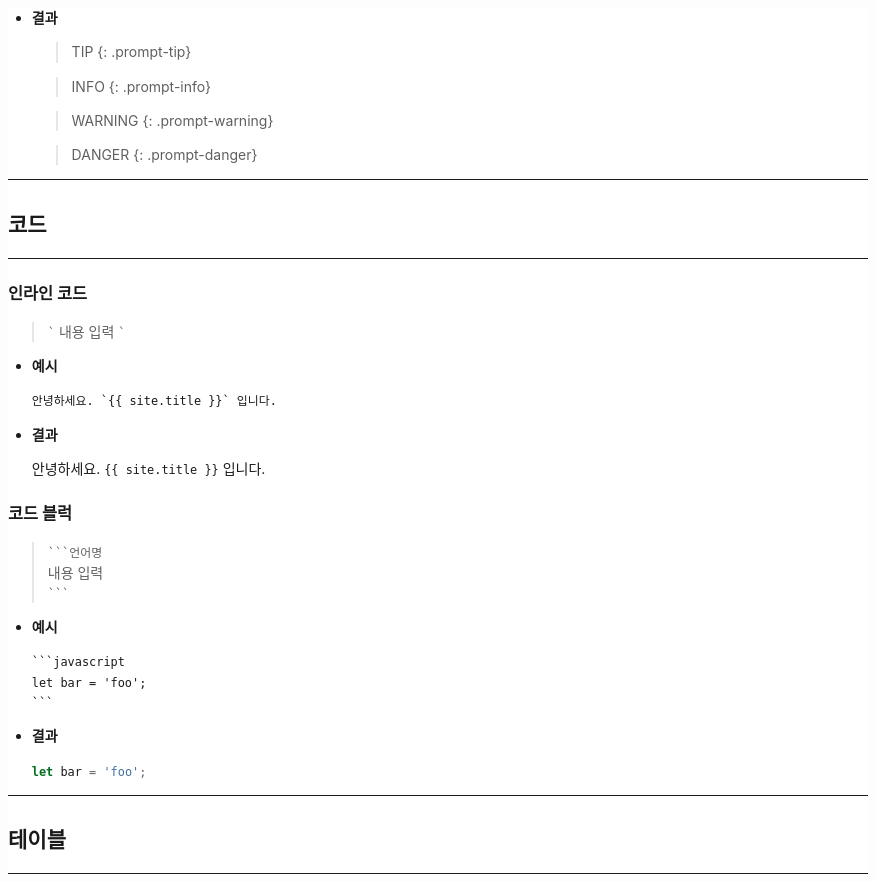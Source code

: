 * **결과**

  > TIP
  {: .prompt-tip}

  > INFO
  {: .prompt-info}

  > WARNING
  {: .prompt-warning}

  > DANGER
  {: .prompt-danger}

---

## 코드

---

### 인라인 코드

> `` ` `` 내용 입력 `` ` ``

* **예시**
  
  ```plaintext
  안녕하세요. `{{ site.title }}` 입니다.
  ```

* **결과**
  
  안녕하세요. `{{ site.title }}` 입니다.

### 코드 블럭

> ```` ```언어명 ````\
> 내용 입력\
> ```` ``` ````

* **예시**

  ````plaintext
  ```javascript
  let bar = 'foo';
  ```
  ````

* **결과**

  ```javascript
  let bar = 'foo';
  ```

---

## 테이블

---